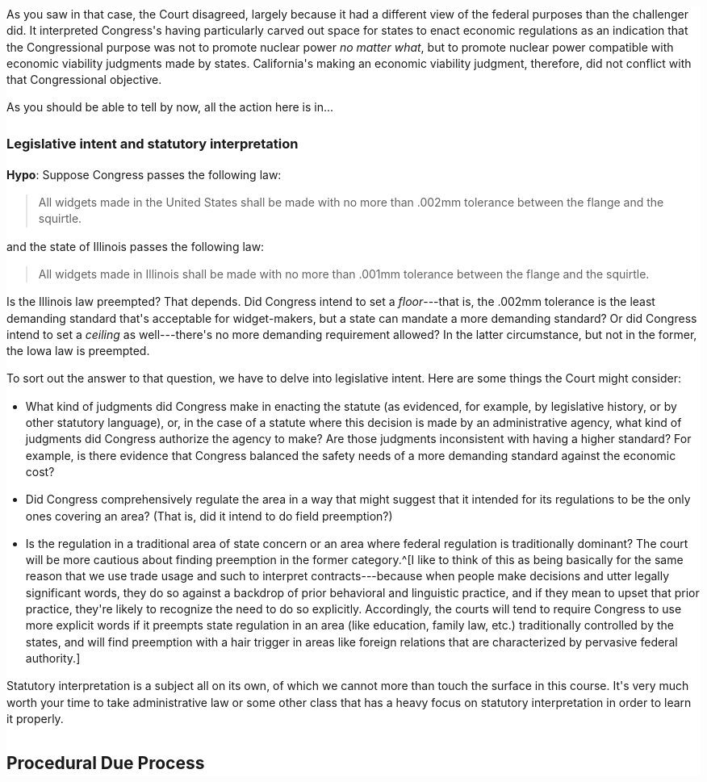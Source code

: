 As you saw in that case, the Court disagreed, largely because it had a different view of the federal purposes than the challenger did. It interpreted Congress's having particularly carved out space for states to enact economic regulations as an indication that the Congressional purpose was not to promote nuclear power *no matter what*, but to promote nuclear power compatible with economic viability judgments made by states. California's making an economic viability judgment, therefore, did not conflict with that Congressional objective.

As you should be able to tell by now, all the action here is in... 

### Legislative intent and statutory interpretation

**Hypo**: Suppose Congress passes the following law: 

> All widgets made in the United States shall be made with no more than .002mm tolerance between the flange and the squirtle. 

and the state of Illinois passes the following law: 

> All widgets made in Illinois shall be made with no more than .001mm tolerance between the flange and the squirtle. 

Is the Illinois law preempted? That depends.  Did Congress intend to set a *floor*---that is, the .002mm tolerance is the least demanding standard that's acceptable for widget-makers, but a state can mandate a more demanding standard?  Or did Congress intend to set a *ceiling* as well---there's no more demanding requirement allowed? In the latter circumstance, but not in the former, the Iowa law is preempted.

To sort out the answer to that question, we have to delve into legislative intent. Here are some things the Court might consider: 

- What kind of judgments did Congress make in enacting the statute (as evidenced, for example, by legislative history, or by other statutory language), or, in the case of a statute where this decision is made by an administrative agency, what kind of judgments did Congress authorize the agency to make? Are those judgments inconsistent with having a higher standard? For example, is there evidence that Congress balanced the safety needs of a more demanding standard against the economic cost?

- Did Congress comprehensively regulate the area in a way that might suggest that it intended for its regulations to be the only ones covering an area? (That is, did it intend to do field preemption?)

- Is the regulation in a traditional area of state concern or an area where federal regulation is traditionally dominant? The court will be more cautious about finding preemption in the former category.^[I like to think of this as being basically for the same reason that we use trade usage and such to interpret contracts---because when people make decisions and utter legally significant words, they do so against a backdrop of prior behavioral and linguistic practice, and if they mean to upset that prior practice, they're likely to recognize the need to do so explicitly. Accordingly, the courts will tend to require Congress to use more explicit words if it preempts state regulation in an area (like education, family law, etc.) traditionally controlled by the states, and will find preemption with a hair trigger in areas like foreign relations that are characterized by pervasive federal authority.]

Statutory interpretation is a subject all on its own, of which we cannot more than touch the surface in this course. It's very much worth your time to take administrative law or some other class that has a heavy focus on statutory interpretation in order to learn it properly. 


## Procedural Due Process
